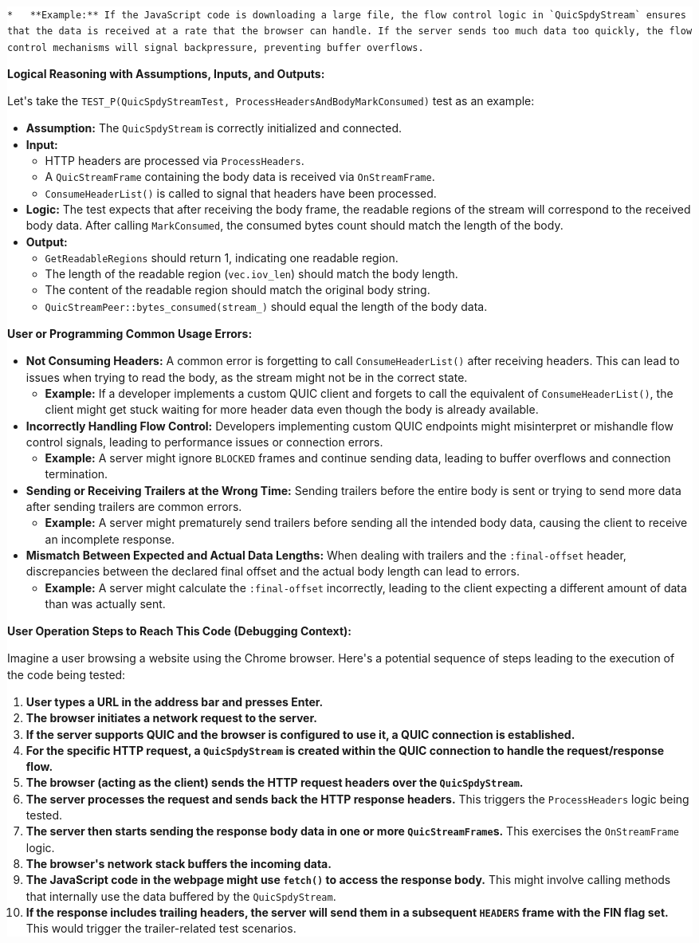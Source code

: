     *   **Example:** If the JavaScript code is downloading a large file, the flow control logic in `QuicSpdyStream` ensures that the data is received at a rate that the browser can handle. If the server sends too much data too quickly, the flow control mechanisms will signal backpressure, preventing buffer overflows.

**Logical Reasoning with Assumptions, Inputs, and Outputs:**

Let's take the `TEST_P(QuicSpdyStreamTest, ProcessHeadersAndBodyMarkConsumed)` test as an example:

*   **Assumption:** The `QuicSpdyStream` is correctly initialized and connected.
*   **Input:**
    *   HTTP headers are processed via `ProcessHeaders`.
    *   A `QuicStreamFrame` containing the body data is received via `OnStreamFrame`.
    *   `ConsumeHeaderList()` is called to signal that headers have been processed.
*   **Logic:** The test expects that after receiving the body frame, the readable regions of the stream will correspond to the received body data. After calling `MarkConsumed`, the consumed bytes count should match the length of the body.
*   **Output:**
    *   `GetReadableRegions` should return 1, indicating one readable region.
    *   The length of the readable region (`vec.iov_len`) should match the body length.
    *   The content of the readable region should match the original body string.
    *   `QuicStreamPeer::bytes_consumed(stream_)` should equal the length of the body data.

**User or Programming Common Usage Errors:**

*   **Not Consuming Headers:** A common error is forgetting to call `ConsumeHeaderList()` after receiving headers. This can lead to issues when trying to read the body, as the stream might not be in the correct state.
    *   **Example:** If a developer implements a custom QUIC client and forgets to call the equivalent of `ConsumeHeaderList()`, the client might get stuck waiting for more header data even though the body is already available.
*   **Incorrectly Handling Flow Control:** Developers implementing custom QUIC endpoints might misinterpret or mishandle flow control signals, leading to performance issues or connection errors.
    *   **Example:** A server might ignore `BLOCKED` frames and continue sending data, leading to buffer overflows and connection termination.
*   **Sending or Receiving Trailers at the Wrong Time:**  Sending trailers before the entire body is sent or trying to send more data after sending trailers are common errors.
    *   **Example:** A server might prematurely send trailers before sending all the intended body data, causing the client to receive an incomplete response.
*   **Mismatch Between Expected and Actual Data Lengths:** When dealing with trailers and the `:final-offset` header, discrepancies between the declared final offset and the actual body length can lead to errors.
    *   **Example:** A server might calculate the `:final-offset` incorrectly, leading to the client expecting a different amount of data than was actually sent.

**User Operation Steps to Reach This Code (Debugging Context):**

Imagine a user browsing a website using the Chrome browser. Here's a potential sequence of steps leading to the execution of the code being tested:

1. **User types a URL in the address bar and presses Enter.**
2. **The browser initiates a network request to the server.**
3. **If the server supports QUIC and the browser is configured to use it, a QUIC connection is established.**
4. **For the specific HTTP request, a `QuicSpdyStream` is created within the QUIC connection to handle the request/response flow.**
5. **The browser (acting as the client) sends the HTTP request headers over the `QuicSpdyStream`.**
6. **The server processes the request and sends back the HTTP response headers.** This triggers the `ProcessHeaders` logic being tested.
7. **The server then starts sending the response body data in one or more `QuicStreamFrame`s.** This exercises the `OnStreamFrame` logic.
8. **The browser's network stack buffers the incoming data.**
9. **The JavaScript code in the webpage might use `fetch()` to access the response body.** This might involve calling methods that internally use the data buffered by the `QuicSpdyStream`.
10. **If the response includes trailing headers, the server will send them in a subsequent `HEADERS` frame with the FIN flag set.** This would trigger the trailer-related test scenarios.